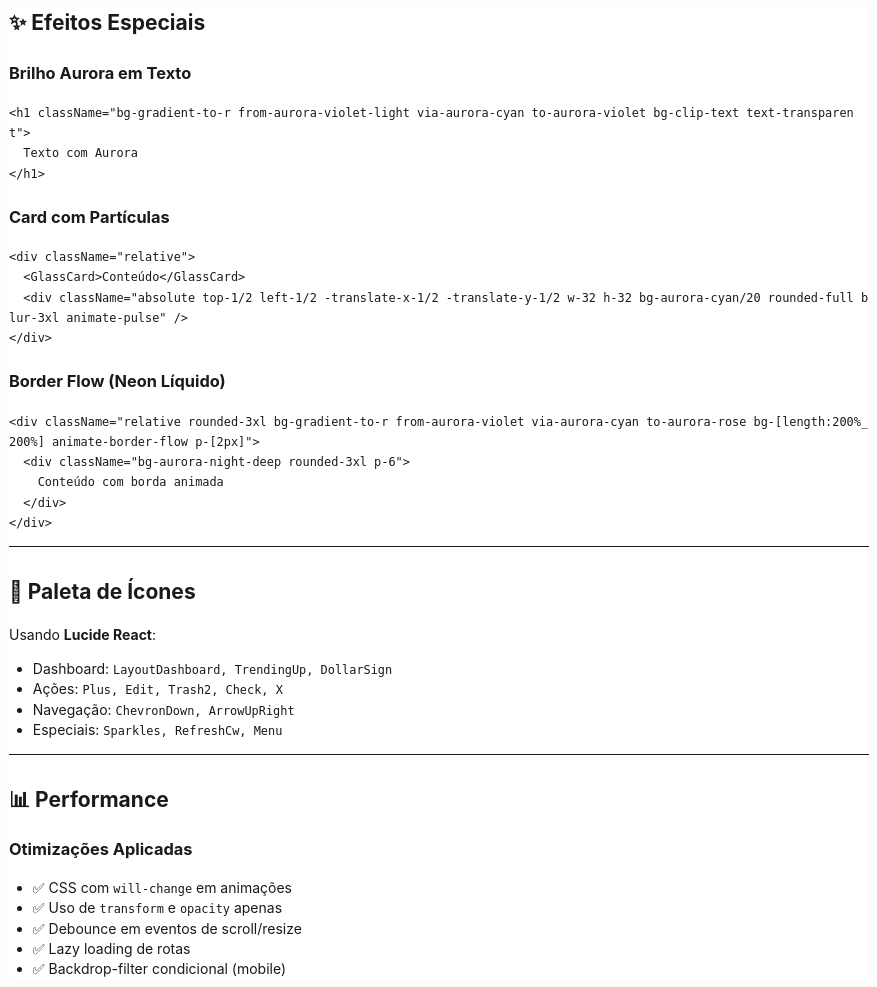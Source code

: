 
## ✨ Efeitos Especiais

### Brilho Aurora em Texto
```tsx
<h1 className="bg-gradient-to-r from-aurora-violet-light via-aurora-cyan to-aurora-violet bg-clip-text text-transparent">
  Texto com Aurora
</h1>
```

### Card com Partículas
```tsx
<div className="relative">
  <GlassCard>Conteúdo</GlassCard>
  <div className="absolute top-1/2 left-1/2 -translate-x-1/2 -translate-y-1/2 w-32 h-32 bg-aurora-cyan/20 rounded-full blur-3xl animate-pulse" />
</div>
```

### Border Flow (Neon Líquido)
```tsx
<div className="relative rounded-3xl bg-gradient-to-r from-aurora-violet via-aurora-cyan to-aurora-rose bg-[length:200%_200%] animate-border-flow p-[2px]">
  <div className="bg-aurora-night-deep rounded-3xl p-6">
    Conteúdo com borda animada
  </div>
</div>
```

---

## 🎨 Paleta de Ícones

Usando **Lucide React**:
- Dashboard: `LayoutDashboard, TrendingUp, DollarSign`
- Ações: `Plus, Edit, Trash2, Check, X`
- Navegação: `ChevronDown, ArrowUpRight`
- Especiais: `Sparkles, RefreshCw, Menu`

---

## 📊 Performance

### Otimizações Aplicadas
- ✅ CSS com `will-change` em animações
- ✅ Uso de `transform` e `opacity` apenas
- ✅ Debounce em eventos de scroll/resize
- ✅ Lazy loading de rotas
- ✅ Backdrop-filter condicional (mobile)
